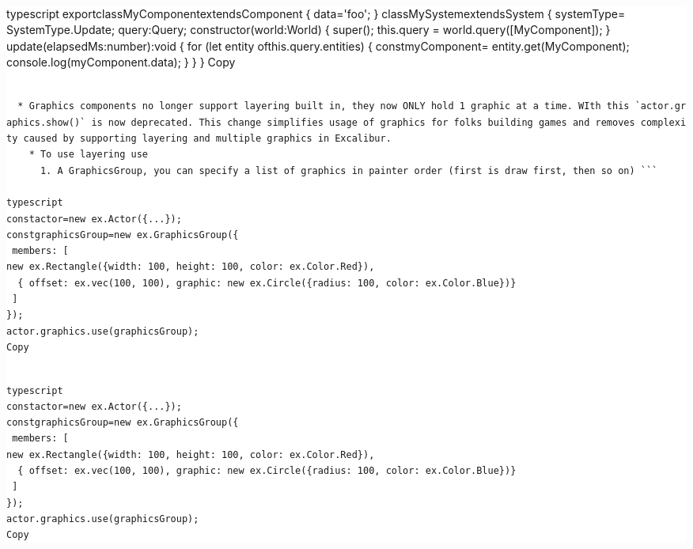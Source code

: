 typescript
exportclassMyComponentextendsComponent {
data='foo';
}
classMySystemextendsSystem {
systemType= SystemType.Update;
query:Query<typeof MyComponent>;
constructor(world:World) {
super();
this.query = world.query([MyComponent]);
 }
update(elapsedMs:number):void {
for (let entity ofthis.query.entities) {
constmyComponent= entity.get(MyComponent);
     console.log(myComponent.data);
   }
 }
}
Copy
```

  * Graphics components no longer support layering built in, they now ONLY hold 1 graphic at a time. WIth this `actor.graphics.show()` is now deprecated. This change simplifies usage of graphics for folks building games and removes complexity caused by supporting layering and multiple graphics in Excalibur.
    * To use layering use 
      1. A GraphicsGroup, you can specify a list of graphics in painter order (first is draw first, then so on) ```

typescript
constactor=new ex.Actor({...});
constgraphicsGroup=new ex.GraphicsGroup({
 members: [
new ex.Rectangle({width: 100, height: 100, color: ex.Color.Red}),
  { offset: ex.vec(100, 100), graphic: new ex.Circle({radius: 100, color: ex.Color.Blue})}
 ]
});
actor.graphics.use(graphicsGroup);
Copy
```
```

typescript
constactor=new ex.Actor({...});
constgraphicsGroup=new ex.GraphicsGroup({
 members: [
new ex.Rectangle({width: 100, height: 100, color: ex.Color.Red}),
  { offset: ex.vec(100, 100), graphic: new ex.Circle({radius: 100, color: ex.Color.Blue})}
 ]
});
actor.graphics.use(graphicsGroup);
Copy
```
